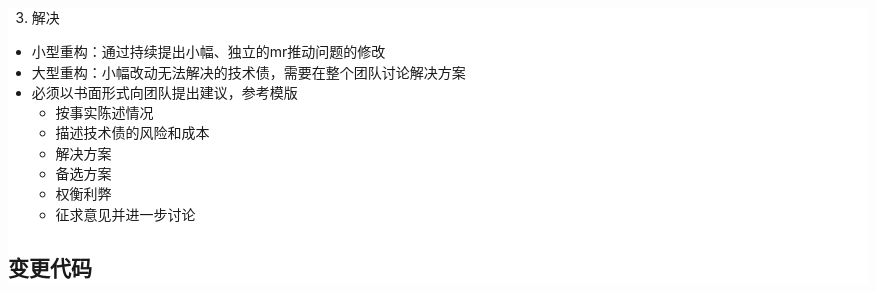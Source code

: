 3. 解决
- 小型重构：通过持续提出小幅、独立的mr推动问题的修改
- 大型重构：小幅改动无法解决的技术债，需要在整个团队讨论解决方案
- 必须以书面形式向团队提出建议，参考模版
   - 按事实陈述情况
   - 描述技术债的风险和成本
   - 解决方案
   - 备选方案
   - 权衡利弊
   - 征求意见并进一步讨论

## 变更代码




